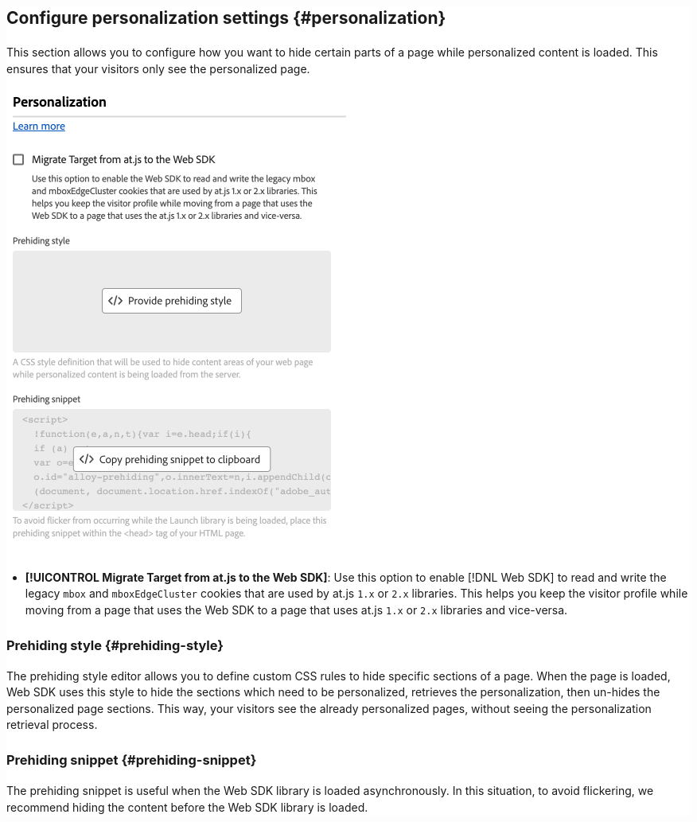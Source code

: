 ## Configure personalization settings {#personalization}

This section allows you to configure how you want to hide certain parts of a page while personalized content is loaded. This ensures that your visitors only see the personalized page.

![Image showing the personalization settings of the Web SDK tag extension in the Tags UI](assets/web-sdk-ext-personalization.png)

* **[!UICONTROL Migrate Target from at.js to the Web SDK]**: Use this option to enable [!DNL Web SDK] to read and write the legacy `mbox` and `mboxEdgeCluster` cookies that are used by at.js `1.x` or `2.x` libraries. This helps you keep the visitor profile while moving from a page that uses the Web SDK to a page that uses at.js `1.x` or `2.x` libraries and vice-versa.

### Prehiding style {#prehiding-style}

The prehiding style editor allows you to define custom CSS rules to hide specific sections of a page. When the page is loaded, Web SDK uses this style to hide the sections which need to be personalized, retrieves the personalization, then un-hides the personalized page sections. This way, your visitors see the already personalized pages, without seeing the personalization retrieval process.
 
### Prehiding snippet {#prehiding-snippet}

The prehiding snippet is useful when the Web SDK library is loaded asynchronously. In this situation, to avoid flickering, we recommend hiding the content before the Web SDK library is loaded.
